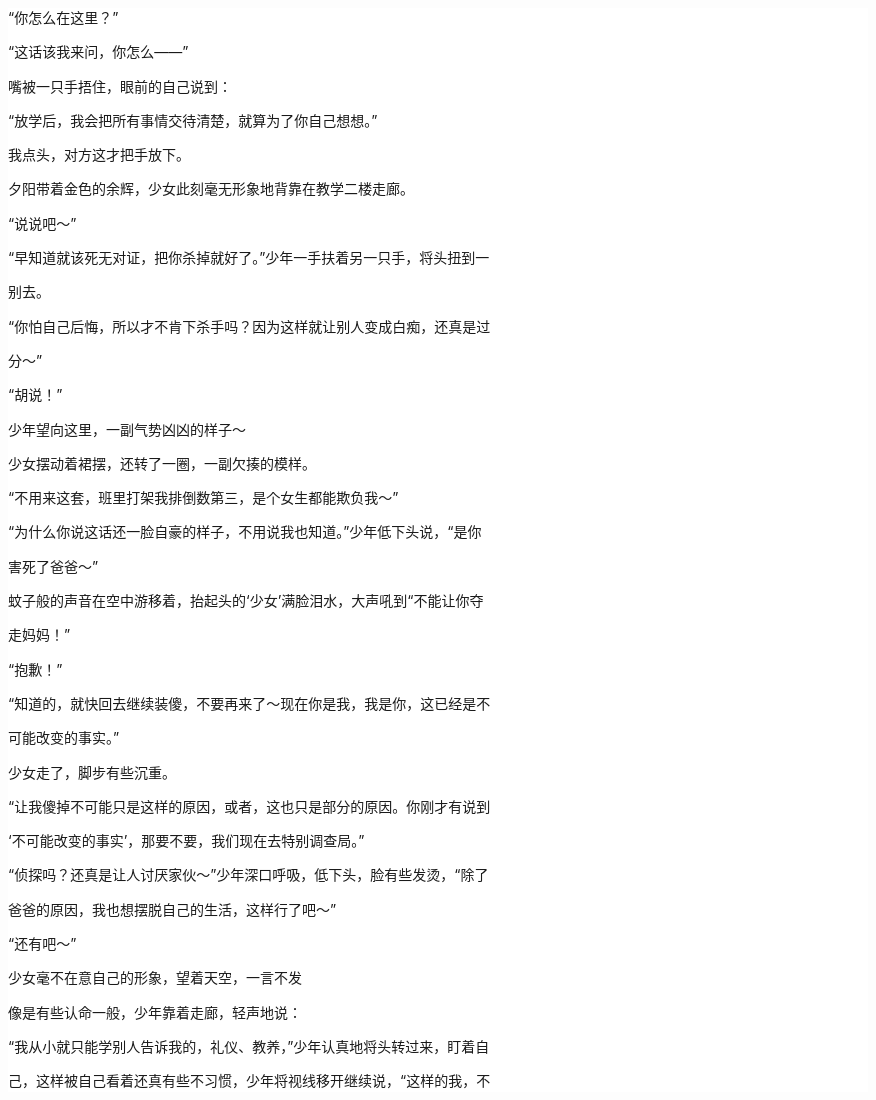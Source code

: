 “你怎么在这里？”

“这话该我来问，你怎么——”

嘴被一只手捂住，眼前的自己说到：

“放学后，我会把所有事情交待清楚，就算为了你自己想想。”

我点头，对方这才把手放下。



夕阳带着金色的余辉，少女此刻毫无形象地背靠在教学二楼走廊。

“说说吧～”

“早知道就该死无对证，把你杀掉就好了。”少年一手扶着另一只手，将头扭到一

别去。

“你怕自己后悔，所以才不肯下杀手吗？因为这样就让别人变成白痴，还真是过

分～”

“胡说！”

少年望向这里，一副气势凶凶的样子～

少女摆动着裙摆，还转了一圈，一副欠揍的模样。

“不用来这套，班里打架我排倒数第三，是个女生都能欺负我～”

“为什么你说这话还一脸自豪的样子，不用说我也知道。”少年低下头说，“是你

害死了爸爸～”

蚊子般的声音在空中游移着，抬起头的‘少女’满脸泪水，大声吼到“不能让你夺

走妈妈！”

“抱歉！”

“知道的，就快回去继续装傻，不要再来了～现在你是我，我是你，这已经是不

可能改变的事实。”

少女走了，脚步有些沉重。



“让我傻掉不可能只是这样的原因，或者，这也只是部分的原因。你刚才有说到

‘不可能改变的事实’，那要不要，我们现在去特别调查局。”

“侦探吗？还真是让人讨厌家伙～”少年深口呼吸，低下头，脸有些发烫，“除了

爸爸的原因，我也想摆脱自己的生活，这样行了吧～”

“还有吧～”

少女毫不在意自己的形象，望着天空，一言不发

像是有些认命一般，少年靠着走廊，轻声地说：

“我从小就只能学别人告诉我的，礼仪、教养，”少年认真地将头转过来，盯着自

己，这样被自己看着还真有些不习惯，少年将视线移开继续说，“这样的我，不
